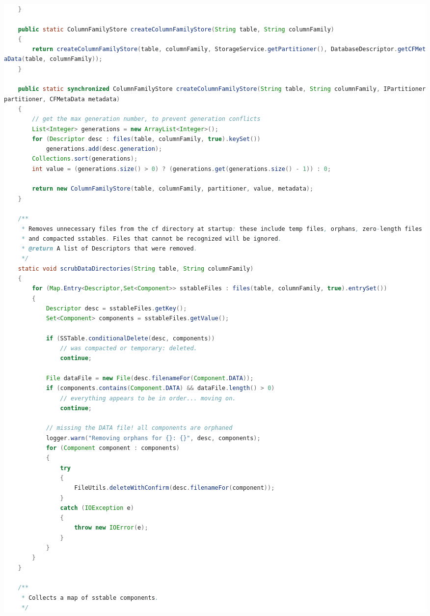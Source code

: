 ```java
    }

    public static ColumnFamilyStore createColumnFamilyStore(String table, String columnFamily)
    {
        return createColumnFamilyStore(table, columnFamily, StorageService.getPartitioner(), DatabaseDescriptor.getCFMetaData(table, columnFamily));
    }

    public static synchronized ColumnFamilyStore createColumnFamilyStore(String table, String columnFamily, IPartitioner partitioner, CFMetaData metadata)
    {
        // get the max generation number, to prevent generation conflicts
        List<Integer> generations = new ArrayList<Integer>();
        for (Descriptor desc : files(table, columnFamily, true).keySet())
            generations.add(desc.generation);
        Collections.sort(generations);
        int value = (generations.size() > 0) ? (generations.get(generations.size() - 1)) : 0;

        return new ColumnFamilyStore(table, columnFamily, partitioner, value, metadata);
    }
    
    /**
     * Removes unnecessary files from the cf directory at startup: these include temp files, orphans, zero-length files
     * and compacted sstables. Files that cannot be recognized will be ignored.
     * @return A list of Descriptors that were removed.
     */
    static void scrubDataDirectories(String table, String columnFamily)
    {
        for (Map.Entry<Descriptor,Set<Component>> sstableFiles : files(table, columnFamily, true).entrySet())
        {
            Descriptor desc = sstableFiles.getKey();
            Set<Component> components = sstableFiles.getValue();

            if (SSTable.conditionalDelete(desc, components))
                // was compacted or temporary: deleted.
                continue;

            File dataFile = new File(desc.filenameFor(Component.DATA));
            if (components.contains(Component.DATA) && dataFile.length() > 0)
                // everything appears to be in order... moving on.
                continue;

            // missing the DATA file! all components are orphaned
            logger.warn("Removing orphans for {}: {}", desc, components);
            for (Component component : components)
            {
                try
                {
                    FileUtils.deleteWithConfirm(desc.filenameFor(component));
                }
                catch (IOException e)
                {
                    throw new IOError(e);
                }
            }
        }
    }
    
    /**
     * Collects a map of sstable components.
     */
```
